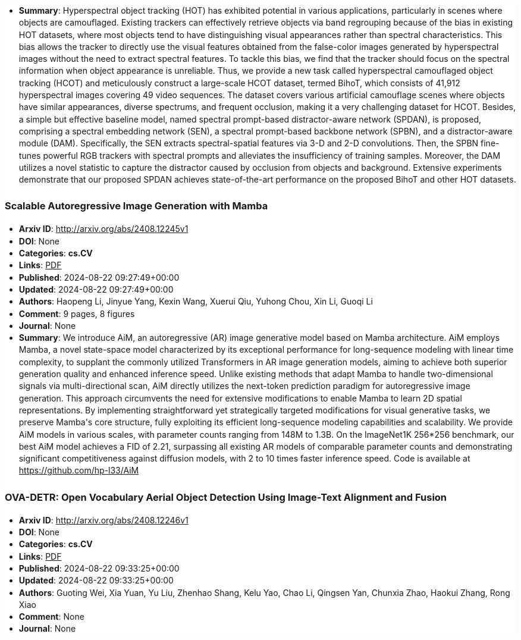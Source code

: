 - **Summary**: Hyperspectral object tracking (HOT) has exhibited potential in various applications, particularly in scenes where objects are camouflaged. Existing trackers can effectively retrieve objects via band regrouping because of the bias in existing HOT datasets, where most objects tend to have distinguishing visual appearances rather than spectral characteristics. This bias allows the tracker to directly use the visual features obtained from the false-color images generated by hyperspectral images without the need to extract spectral features. To tackle this bias, we find that the tracker should focus on the spectral information when object appearance is unreliable. Thus, we provide a new task called hyperspectral camouflaged object tracking (HCOT) and meticulously construct a large-scale HCOT dataset, termed BihoT, which consists of 41,912 hyperspectral images covering 49 video sequences. The dataset covers various artificial camouflage scenes where objects have similar appearances, diverse spectrums, and frequent occlusion, making it a very challenging dataset for HCOT. Besides, a simple but effective baseline model, named spectral prompt-based distractor-aware network (SPDAN), is proposed, comprising a spectral embedding network (SEN), a spectral prompt-based backbone network (SPBN), and a distractor-aware module (DAM). Specifically, the SEN extracts spectral-spatial features via 3-D and 2-D convolutions. Then, the SPBN fine-tunes powerful RGB trackers with spectral prompts and alleviates the insufficiency of training samples. Moreover, the DAM utilizes a novel statistic to capture the distractor caused by occlusion from objects and background. Extensive experiments demonstrate that our proposed SPDAN achieves state-of-the-art performance on the proposed BihoT and other HOT datasets.



### Scalable Autoregressive Image Generation with Mamba
- **Arxiv ID**: http://arxiv.org/abs/2408.12245v1
- **DOI**: None
- **Categories**: **cs.CV**
- **Links**: [PDF](http://arxiv.org/pdf/2408.12245v1)
- **Published**: 2024-08-22 09:27:49+00:00
- **Updated**: 2024-08-22 09:27:49+00:00
- **Authors**: Haopeng Li, Jinyue Yang, Kexin Wang, Xuerui Qiu, Yuhong Chou, Xin Li, Guoqi Li
- **Comment**: 9 pages, 8 figures
- **Journal**: None
- **Summary**: We introduce AiM, an autoregressive (AR) image generative model based on Mamba architecture. AiM employs Mamba, a novel state-space model characterized by its exceptional performance for long-sequence modeling with linear time complexity, to supplant the commonly utilized Transformers in AR image generation models, aiming to achieve both superior generation quality and enhanced inference speed. Unlike existing methods that adapt Mamba to handle two-dimensional signals via multi-directional scan, AiM directly utilizes the next-token prediction paradigm for autoregressive image generation. This approach circumvents the need for extensive modifications to enable Mamba to learn 2D spatial representations. By implementing straightforward yet strategically targeted modifications for visual generative tasks, we preserve Mamba's core structure, fully exploiting its efficient long-sequence modeling capabilities and scalability. We provide AiM models in various scales, with parameter counts ranging from 148M to 1.3B. On the ImageNet1K 256*256 benchmark, our best AiM model achieves a FID of 2.21, surpassing all existing AR models of comparable parameter counts and demonstrating significant competitiveness against diffusion models, with 2 to 10 times faster inference speed. Code is available at https://github.com/hp-l33/AiM



### OVA-DETR: Open Vocabulary Aerial Object Detection Using Image-Text Alignment and Fusion
- **Arxiv ID**: http://arxiv.org/abs/2408.12246v1
- **DOI**: None
- **Categories**: **cs.CV**
- **Links**: [PDF](http://arxiv.org/pdf/2408.12246v1)
- **Published**: 2024-08-22 09:33:25+00:00
- **Updated**: 2024-08-22 09:33:25+00:00
- **Authors**: Guoting Wei, Xia Yuan, Yu Liu, Zhenhao Shang, Kelu Yao, Chao Li, Qingsen Yan, Chunxia Zhao, Haokui Zhang, Rong Xiao
- **Comment**: None
- **Journal**: None